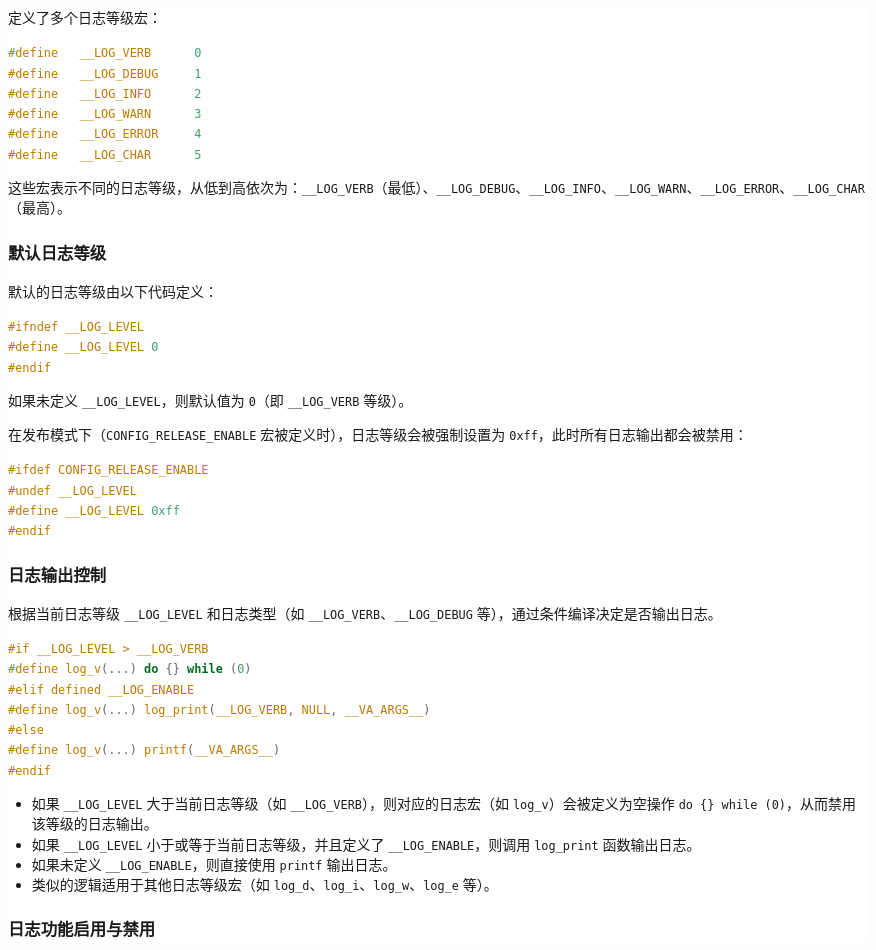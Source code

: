 定义了多个日志等级宏：

```c
#define   __LOG_VERB      0
#define   __LOG_DEBUG     1
#define   __LOG_INFO      2
#define   __LOG_WARN      3
#define   __LOG_ERROR     4
#define   __LOG_CHAR      5
```

这些宏表示不同的日志等级，从低到高依次为：`__LOG_VERB`（最低）、`__LOG_DEBUG`、`__LOG_INFO`、`__LOG_WARN`、`__LOG_ERROR`、`__LOG_CHAR`（最高）。

### **默认日志等级**

默认的日志等级由以下代码定义：

```c
#ifndef __LOG_LEVEL
#define __LOG_LEVEL 0
#endif
```

如果未定义 `__LOG_LEVEL`，则默认值为 `0`（即 `__LOG_VERB` 等级）。

在发布模式下（`CONFIG_RELEASE_ENABLE` 宏被定义时），日志等级会被强制设置为 `0xff`，此时所有日志输出都会被禁用：

```c
#ifdef CONFIG_RELEASE_ENABLE
#undef __LOG_LEVEL
#define __LOG_LEVEL 0xff
#endif
```

### **日志输出控制**

根据当前日志等级 `__LOG_LEVEL` 和日志类型（如 `__LOG_VERB`、`__LOG_DEBUG` 等），通过条件编译决定是否输出日志。

```c
#if __LOG_LEVEL > __LOG_VERB
#define log_v(...) do {} while (0)
#elif defined __LOG_ENABLE
#define log_v(...) log_print(__LOG_VERB, NULL, __VA_ARGS__)
#else
#define log_v(...) printf(__VA_ARGS__)
#endif
```

- 如果 `__LOG_LEVEL` 大于当前日志等级（如 `__LOG_VERB`），则对应的日志宏（如 `log_v`）会被定义为空操作 `do {} while (0)`，从而禁用该等级的日志输出。
- 如果 `__LOG_LEVEL` 小于或等于当前日志等级，并且定义了 `__LOG_ENABLE`，则调用 `log_print` 函数输出日志。
- 如果未定义 `__LOG_ENABLE`，则直接使用 `printf` 输出日志。
- 类似的逻辑适用于其他日志等级宏（如 `log_d`、`log_i`、`log_w`、`log_e` 等）。

### **日志功能启用与禁用**
